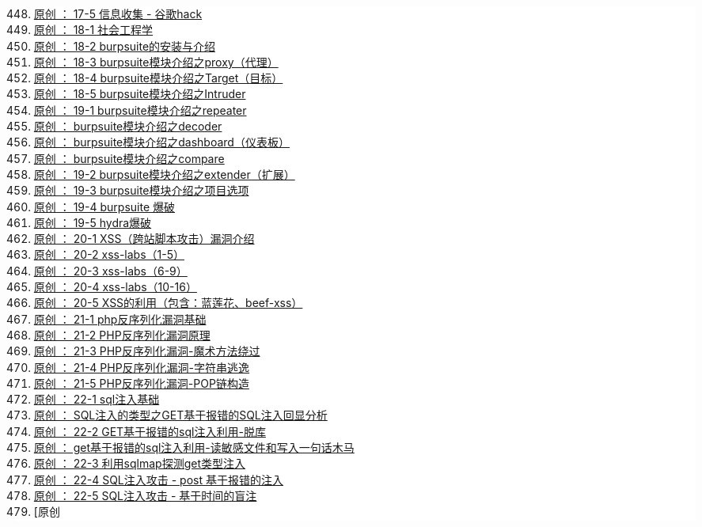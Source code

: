 448. [原创
：  17-5 信息收集 - 谷歌hack](https://blog.csdn.net/weixin_43263566/article/details/135141409)
449. [原创
：  18-1 社会工程学](https://blog.csdn.net/weixin_43263566/article/details/135210165)
450. [原创
：  18-2 burpsuite的安装与介绍](https://blog.csdn.net/weixin_43263566/article/details/135231815)
451. [原创
：  18-3 burpsuite模块介绍之proxy（代理）](https://blog.csdn.net/weixin_43263566/article/details/135232645)
452. [原创
：  18-4 burpsuite模块介绍之Target（目标）](https://blog.csdn.net/weixin_43263566/article/details/135253039)
453. [原创
：  18-5 burpsuite模块介绍之Intruder](https://blog.csdn.net/weixin_43263566/article/details/135266407)
454. [原创
：  19-1 burpsuite模块介绍之repeater](https://blog.csdn.net/weixin_43263566/article/details/135299769)
455. [原创
：  burpsuite模块介绍之decoder](https://blog.csdn.net/weixin_43263566/article/details/135309769)
456. [原创
：  burpsuite模块介绍之dashboard（仪表板）](https://blog.csdn.net/weixin_43263566/article/details/135319730)
457. [原创
：  burpsuite模块介绍之compare](https://blog.csdn.net/weixin_43263566/article/details/135320185)
458. [原创
：  19-2 burpsuite模块介绍之extender（扩展）](https://blog.csdn.net/weixin_43263566/article/details/135371176)
459. [原创
：  19-3 burpsuite模块介绍之项目选项](https://blog.csdn.net/weixin_43263566/article/details/135397455)
460. [原创
：  19-4 burpsuite 爆破](https://blog.csdn.net/weixin_43263566/article/details/135417555)
461. [原创
：  19-5 hydra爆破](https://blog.csdn.net/weixin_43263566/article/details/135430319)
462. [原创
：  20-1 XSS（跨站脚本攻击）漏洞介绍](https://blog.csdn.net/weixin_43263566/article/details/135433132)
463. [原创
：  20-2 xss-labs（1-5）](https://blog.csdn.net/weixin_43263566/article/details/135444130)
464. [原创
：  20-3 xss-labs（6-9）](https://blog.csdn.net/weixin_43263566/article/details/135465706)
465. [原创
：  20-4 xss-labs（10-16）](https://blog.csdn.net/weixin_43263566/article/details/135487082)
466. [原创
：  20-5 XSS的利用（包含：蓝莲花、beef-xss）](https://blog.csdn.net/weixin_43263566/article/details/135524217)
467. [原创
：  21-1 php反序列化漏洞基础](https://blog.csdn.net/weixin_43263566/article/details/135562658)
468. [原创
：  21-2 PHP反序列化漏洞原理](https://blog.csdn.net/weixin_43263566/article/details/135596770)
469. [原创
：  21-3 PHP反序列化漏洞-魔术方法绕过](https://blog.csdn.net/weixin_43263566/article/details/135637091)
470. [原创
：  21-4 PHP反序列化漏洞-字符串逃逸](https://blog.csdn.net/weixin_43263566/article/details/135682599)
471. [原创
：  21-5 PHP反序列化漏洞-POP链构造](https://blog.csdn.net/weixin_43263566/article/details/135706341)
472. [原创
：  22-1 sql注入基础](https://blog.csdn.net/weixin_43263566/article/details/135719948)
473. [原创
：  SQL注入的类型之GET基于报错的SQL注入回显分析](https://blog.csdn.net/weixin_43263566/article/details/135756272)
474. [原创
：  22-2 GET基于报错的sql注入利用-脱库](https://blog.csdn.net/weixin_43263566/article/details/135795755)
475. [原创
：  get基于报错的sql注入利用-读敏感文件和写入一句话木马](https://blog.csdn.net/weixin_43263566/article/details/135832590)
476. [原创
：  22-3 利用sqlmap探测get类型注入](https://blog.csdn.net/weixin_43263566/article/details/135854644)
477. [原创
：  22-4 SQL注入攻击 - post 基于报错的注入](https://blog.csdn.net/weixin_43263566/article/details/135875371)
478. [原创
：  22-5 SQL注入攻击 - 基于时间的盲注](https://blog.csdn.net/weixin_43263566/article/details/135899475)
479. [原创